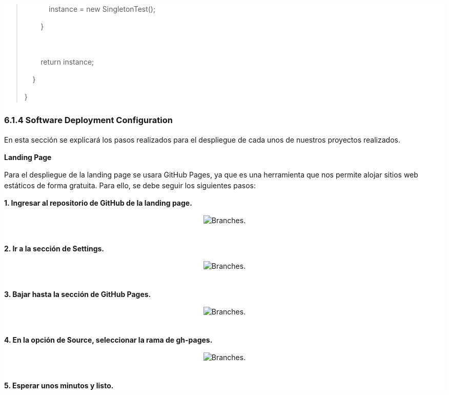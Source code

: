 >
>             instance = new SingletonTest();
>
>         }
>
>  
>
>         return instance;
>
>     }
>
> }

### 6.1.4 Software Deployment Configuration

En esta sección se explicará los pasos realizados para el despliegue de cada unos de nuestros proyectos realizados.

**Landing Page**

Para el despliegue de la landing page se usara GitHub Pages, ya que es una herramienta que nos permite alojar sitios web estáticos de forma gratuita. Para ello, se debe seguir los siguientes pasos:

**1.  Ingresar al repositorio de GitHub de la landing page.**

<div align="center">
  <img src="https://raw.githubusercontent.com/NexusNova-IOT/upc-pre-202302-si572-SW71-nexusnova-report/feature/chapter-6/Resources/deployment/landing-page-repo.png" alt="Branches.">
</div>

<br>

**2.  Ir a la sección de Settings.**

<div align="center">
  <img src="https://raw.githubusercontent.com/NexusNova-IOT/upc-pre-202302-si572-SW71-nexusnova-report/feature/chapter-6/Resources/deployment/landing-page-settings.png" alt="Branches.">
</div>

<br>

**3.  Bajar hasta la sección de GitHub Pages.**

<div align="center">
  <img src="https://raw.githubusercontent.com/NexusNova-IOT/upc-pre-202302-si572-SW71-nexusnova-report/feature/chapter-6/Resources/deployment/landing-page-pages.png" alt="Branches.">
</div>

<br>

**4.  En la opción de Source, seleccionar la rama de gh-pages.**

<div align="center">
  <img src="https://raw.githubusercontent.com/NexusNova-IOT/upc-pre-202302-si572-SW71-nexusnova-report/feature/chapter-6/Resources/deployment/landing-page-branch.png" alt="Branches.">
</div>

<br>

**5.  Esperar unos minutos y listo.**
